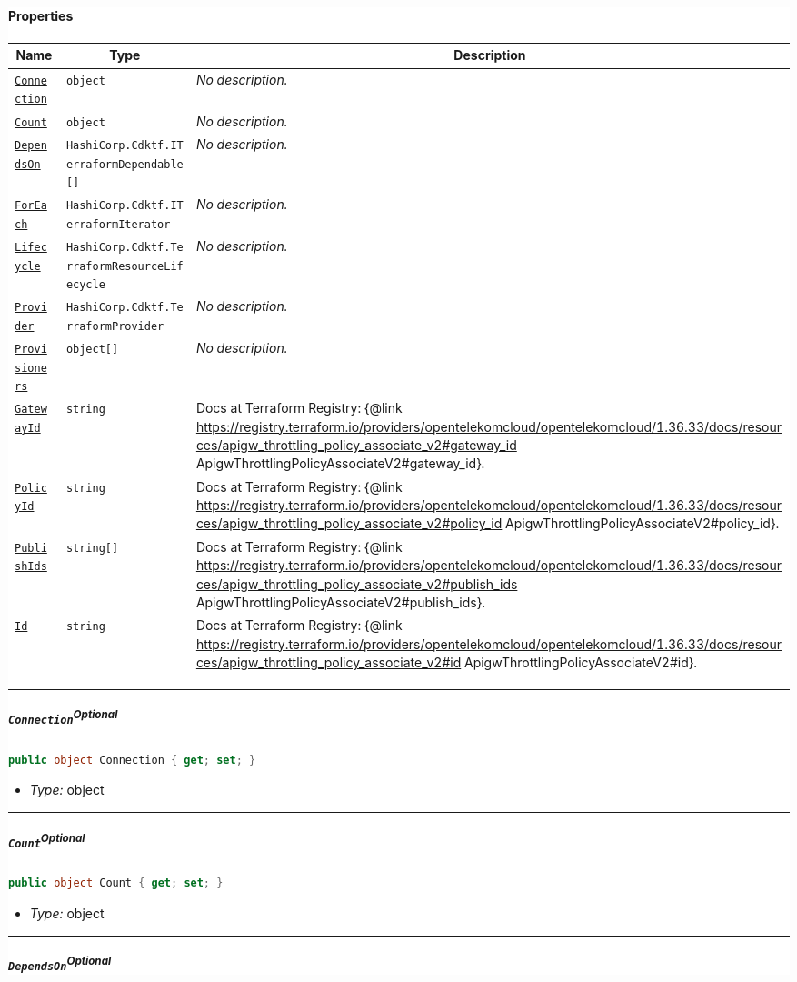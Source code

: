 #### Properties <a name="Properties" id="Properties"></a>

| **Name** | **Type** | **Description** |
| --- | --- | --- |
| <code><a href="#@cdktf/provider-opentelekomcloud.apigwThrottlingPolicyAssociateV2.ApigwThrottlingPolicyAssociateV2Config.property.connection">Connection</a></code> | <code>object</code> | *No description.* |
| <code><a href="#@cdktf/provider-opentelekomcloud.apigwThrottlingPolicyAssociateV2.ApigwThrottlingPolicyAssociateV2Config.property.count">Count</a></code> | <code>object</code> | *No description.* |
| <code><a href="#@cdktf/provider-opentelekomcloud.apigwThrottlingPolicyAssociateV2.ApigwThrottlingPolicyAssociateV2Config.property.dependsOn">DependsOn</a></code> | <code>HashiCorp.Cdktf.ITerraformDependable[]</code> | *No description.* |
| <code><a href="#@cdktf/provider-opentelekomcloud.apigwThrottlingPolicyAssociateV2.ApigwThrottlingPolicyAssociateV2Config.property.forEach">ForEach</a></code> | <code>HashiCorp.Cdktf.ITerraformIterator</code> | *No description.* |
| <code><a href="#@cdktf/provider-opentelekomcloud.apigwThrottlingPolicyAssociateV2.ApigwThrottlingPolicyAssociateV2Config.property.lifecycle">Lifecycle</a></code> | <code>HashiCorp.Cdktf.TerraformResourceLifecycle</code> | *No description.* |
| <code><a href="#@cdktf/provider-opentelekomcloud.apigwThrottlingPolicyAssociateV2.ApigwThrottlingPolicyAssociateV2Config.property.provider">Provider</a></code> | <code>HashiCorp.Cdktf.TerraformProvider</code> | *No description.* |
| <code><a href="#@cdktf/provider-opentelekomcloud.apigwThrottlingPolicyAssociateV2.ApigwThrottlingPolicyAssociateV2Config.property.provisioners">Provisioners</a></code> | <code>object[]</code> | *No description.* |
| <code><a href="#@cdktf/provider-opentelekomcloud.apigwThrottlingPolicyAssociateV2.ApigwThrottlingPolicyAssociateV2Config.property.gatewayId">GatewayId</a></code> | <code>string</code> | Docs at Terraform Registry: {@link https://registry.terraform.io/providers/opentelekomcloud/opentelekomcloud/1.36.33/docs/resources/apigw_throttling_policy_associate_v2#gateway_id ApigwThrottlingPolicyAssociateV2#gateway_id}. |
| <code><a href="#@cdktf/provider-opentelekomcloud.apigwThrottlingPolicyAssociateV2.ApigwThrottlingPolicyAssociateV2Config.property.policyId">PolicyId</a></code> | <code>string</code> | Docs at Terraform Registry: {@link https://registry.terraform.io/providers/opentelekomcloud/opentelekomcloud/1.36.33/docs/resources/apigw_throttling_policy_associate_v2#policy_id ApigwThrottlingPolicyAssociateV2#policy_id}. |
| <code><a href="#@cdktf/provider-opentelekomcloud.apigwThrottlingPolicyAssociateV2.ApigwThrottlingPolicyAssociateV2Config.property.publishIds">PublishIds</a></code> | <code>string[]</code> | Docs at Terraform Registry: {@link https://registry.terraform.io/providers/opentelekomcloud/opentelekomcloud/1.36.33/docs/resources/apigw_throttling_policy_associate_v2#publish_ids ApigwThrottlingPolicyAssociateV2#publish_ids}. |
| <code><a href="#@cdktf/provider-opentelekomcloud.apigwThrottlingPolicyAssociateV2.ApigwThrottlingPolicyAssociateV2Config.property.id">Id</a></code> | <code>string</code> | Docs at Terraform Registry: {@link https://registry.terraform.io/providers/opentelekomcloud/opentelekomcloud/1.36.33/docs/resources/apigw_throttling_policy_associate_v2#id ApigwThrottlingPolicyAssociateV2#id}. |

---

##### `Connection`<sup>Optional</sup> <a name="Connection" id="@cdktf/provider-opentelekomcloud.apigwThrottlingPolicyAssociateV2.ApigwThrottlingPolicyAssociateV2Config.property.connection"></a>

```csharp
public object Connection { get; set; }
```

- *Type:* object

---

##### `Count`<sup>Optional</sup> <a name="Count" id="@cdktf/provider-opentelekomcloud.apigwThrottlingPolicyAssociateV2.ApigwThrottlingPolicyAssociateV2Config.property.count"></a>

```csharp
public object Count { get; set; }
```

- *Type:* object

---

##### `DependsOn`<sup>Optional</sup> <a name="DependsOn" id="@cdktf/provider-opentelekomcloud.apigwThrottlingPolicyAssociateV2.ApigwThrottlingPolicyAssociateV2Config.property.dependsOn"></a>
